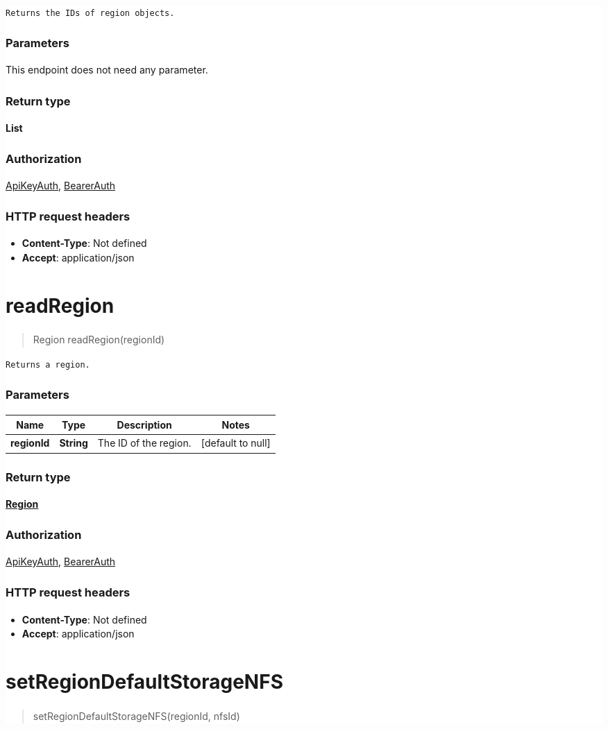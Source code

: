 

    Returns the IDs of region objects.

### Parameters
This endpoint does not need any parameter.

### Return type

**List**

### Authorization

[ApiKeyAuth](../README.md#ApiKeyAuth), [BearerAuth](../README.md#BearerAuth)

### HTTP request headers

- **Content-Type**: Not defined
- **Accept**: application/json

<a name="readRegion"></a>
# **readRegion**
> Region readRegion(regionId)



    Returns a region.

### Parameters

|Name | Type | Description  | Notes |
|------------- | ------------- | ------------- | -------------|
| **regionId** | **String**| The ID of the region. | [default to null] |

### Return type

[**Region**](../Models/Region.md)

### Authorization

[ApiKeyAuth](../README.md#ApiKeyAuth), [BearerAuth](../README.md#BearerAuth)

### HTTP request headers

- **Content-Type**: Not defined
- **Accept**: application/json

<a name="setRegionDefaultStorageNFS"></a>
# **setRegionDefaultStorageNFS**
> setRegionDefaultStorageNFS(regionId, nfsId)

